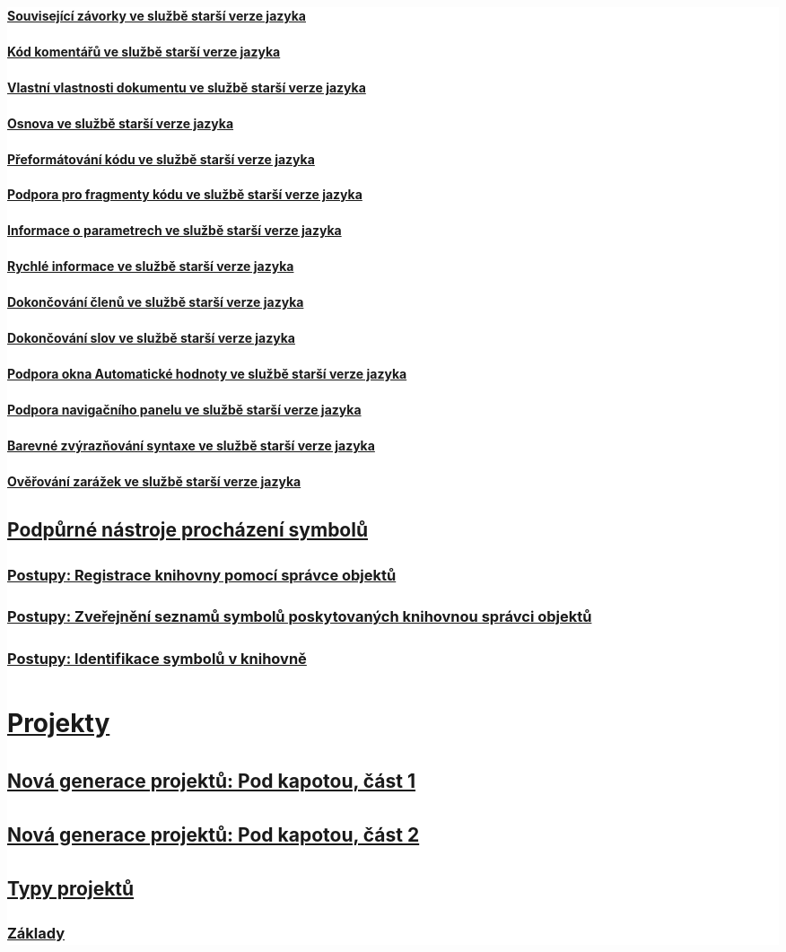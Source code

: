 #### [Související závorky ve službě starší verze jazyka](brace-matching-in-a-legacy-language-service.md)
#### [Kód komentářů ve službě starší verze jazyka](commenting-code-in-a-legacy-language-service.md)
#### [Vlastní vlastnosti dokumentu ve službě starší verze jazyka](custom-document-properties-in-a-legacy-language-service.md)
#### [Osnova ve službě starší verze jazyka](outlining-in-a-legacy-language-service.md)
#### [Přeformátování kódu ve službě starší verze jazyka](reformatting-code-in-a-legacy-language-service.md)
#### [Podpora pro fragmenty kódu ve službě starší verze jazyka](support-for-code-snippets-in-a-legacy-language-service.md)
#### [Informace o parametrech ve službě starší verze jazyka](parameter-info-in-a-legacy-language-service2.md)
#### [Rychlé informace ve službě starší verze jazyka](quick-info-in-a-legacy-language-service.md)
#### [Dokončování členů ve službě starší verze jazyka](member-completion-in-a-legacy-language-service.md)
#### [Dokončování slov ve službě starší verze jazyka](word-completion-in-a-legacy-language-service.md)
#### [Podpora okna Automatické hodnoty ve službě starší verze jazyka](support-for-the-autos-window-in-a-legacy-language-service.md)
#### [Podpora navigačního panelu ve službě starší verze jazyka](support-for-the-navigation-bar-in-a-legacy-language-service.md)
#### [Barevné zvýrazňování syntaxe ve službě starší verze jazyka](syntax-colorizing-in-a-legacy-language-service.md)
#### [Ověřování zarážek ve službě starší verze jazyka](validating-breakpoints-in-a-legacy-language-service.md)
## [Podpůrné nástroje procházení symbolů](supporting-symbol-browsing-tools.md)
### [Postupy: Registrace knihovny pomocí správce objektů](how-to-register-a-library-with-the-object-manager.md)
### [Postupy: Zveřejnění seznamů symbolů poskytovaných knihovnou správci objektů](how-to-expose-lists-of-symbols-provided-by-the-library-to-the-object-manager.md)
### [Postupy: Identifikace symbolů v knihovně](how-to-identify-symbols-in-a-library.md)
# [Projekty](projects.md)
## [Nová generace projektů: Pod kapotou, část 1](new-project-generation-under-the-hood-part-one.md)
## [Nová generace projektů: Pod kapotou, část 2](new-project-generation-under-the-hood-part-two.md)
## [Typy projektů](project-types.md)
### [Základy](project-type-essentials.md)